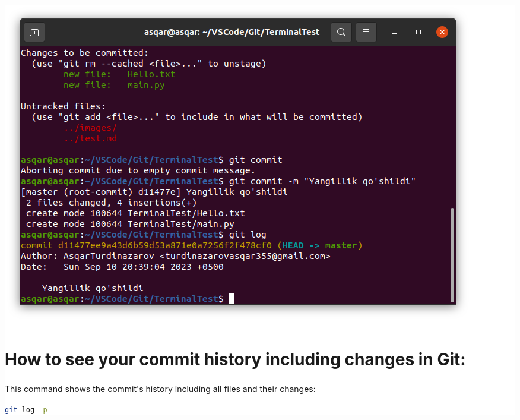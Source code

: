 ![Image](./images/9.png)

# How to see your commit history including changes in Git:
This command shows the commit's history including all files and their changes:

```sh
git log -p
```
